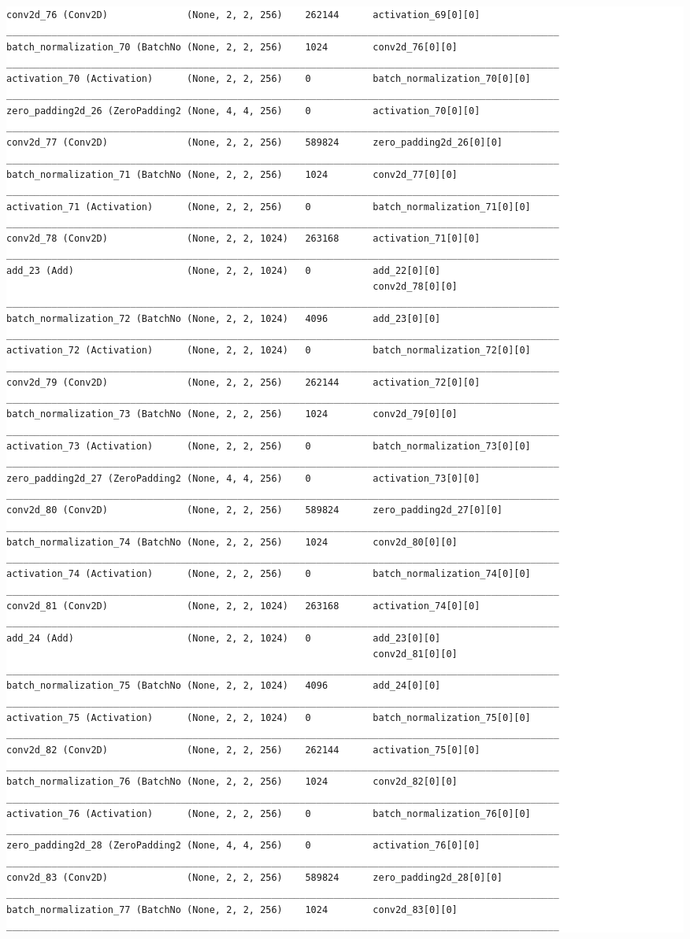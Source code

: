     conv2d_76 (Conv2D)              (None, 2, 2, 256)    262144      activation_69[0][0]              
    __________________________________________________________________________________________________
    batch_normalization_70 (BatchNo (None, 2, 2, 256)    1024        conv2d_76[0][0]                  
    __________________________________________________________________________________________________
    activation_70 (Activation)      (None, 2, 2, 256)    0           batch_normalization_70[0][0]     
    __________________________________________________________________________________________________
    zero_padding2d_26 (ZeroPadding2 (None, 4, 4, 256)    0           activation_70[0][0]              
    __________________________________________________________________________________________________
    conv2d_77 (Conv2D)              (None, 2, 2, 256)    589824      zero_padding2d_26[0][0]          
    __________________________________________________________________________________________________
    batch_normalization_71 (BatchNo (None, 2, 2, 256)    1024        conv2d_77[0][0]                  
    __________________________________________________________________________________________________
    activation_71 (Activation)      (None, 2, 2, 256)    0           batch_normalization_71[0][0]     
    __________________________________________________________________________________________________
    conv2d_78 (Conv2D)              (None, 2, 2, 1024)   263168      activation_71[0][0]              
    __________________________________________________________________________________________________
    add_23 (Add)                    (None, 2, 2, 1024)   0           add_22[0][0]                     
                                                                     conv2d_78[0][0]                  
    __________________________________________________________________________________________________
    batch_normalization_72 (BatchNo (None, 2, 2, 1024)   4096        add_23[0][0]                     
    __________________________________________________________________________________________________
    activation_72 (Activation)      (None, 2, 2, 1024)   0           batch_normalization_72[0][0]     
    __________________________________________________________________________________________________
    conv2d_79 (Conv2D)              (None, 2, 2, 256)    262144      activation_72[0][0]              
    __________________________________________________________________________________________________
    batch_normalization_73 (BatchNo (None, 2, 2, 256)    1024        conv2d_79[0][0]                  
    __________________________________________________________________________________________________
    activation_73 (Activation)      (None, 2, 2, 256)    0           batch_normalization_73[0][0]     
    __________________________________________________________________________________________________
    zero_padding2d_27 (ZeroPadding2 (None, 4, 4, 256)    0           activation_73[0][0]              
    __________________________________________________________________________________________________
    conv2d_80 (Conv2D)              (None, 2, 2, 256)    589824      zero_padding2d_27[0][0]          
    __________________________________________________________________________________________________
    batch_normalization_74 (BatchNo (None, 2, 2, 256)    1024        conv2d_80[0][0]                  
    __________________________________________________________________________________________________
    activation_74 (Activation)      (None, 2, 2, 256)    0           batch_normalization_74[0][0]     
    __________________________________________________________________________________________________
    conv2d_81 (Conv2D)              (None, 2, 2, 1024)   263168      activation_74[0][0]              
    __________________________________________________________________________________________________
    add_24 (Add)                    (None, 2, 2, 1024)   0           add_23[0][0]                     
                                                                     conv2d_81[0][0]                  
    __________________________________________________________________________________________________
    batch_normalization_75 (BatchNo (None, 2, 2, 1024)   4096        add_24[0][0]                     
    __________________________________________________________________________________________________
    activation_75 (Activation)      (None, 2, 2, 1024)   0           batch_normalization_75[0][0]     
    __________________________________________________________________________________________________
    conv2d_82 (Conv2D)              (None, 2, 2, 256)    262144      activation_75[0][0]              
    __________________________________________________________________________________________________
    batch_normalization_76 (BatchNo (None, 2, 2, 256)    1024        conv2d_82[0][0]                  
    __________________________________________________________________________________________________
    activation_76 (Activation)      (None, 2, 2, 256)    0           batch_normalization_76[0][0]     
    __________________________________________________________________________________________________
    zero_padding2d_28 (ZeroPadding2 (None, 4, 4, 256)    0           activation_76[0][0]              
    __________________________________________________________________________________________________
    conv2d_83 (Conv2D)              (None, 2, 2, 256)    589824      zero_padding2d_28[0][0]          
    __________________________________________________________________________________________________
    batch_normalization_77 (BatchNo (None, 2, 2, 256)    1024        conv2d_83[0][0]                  
    __________________________________________________________________________________________________
